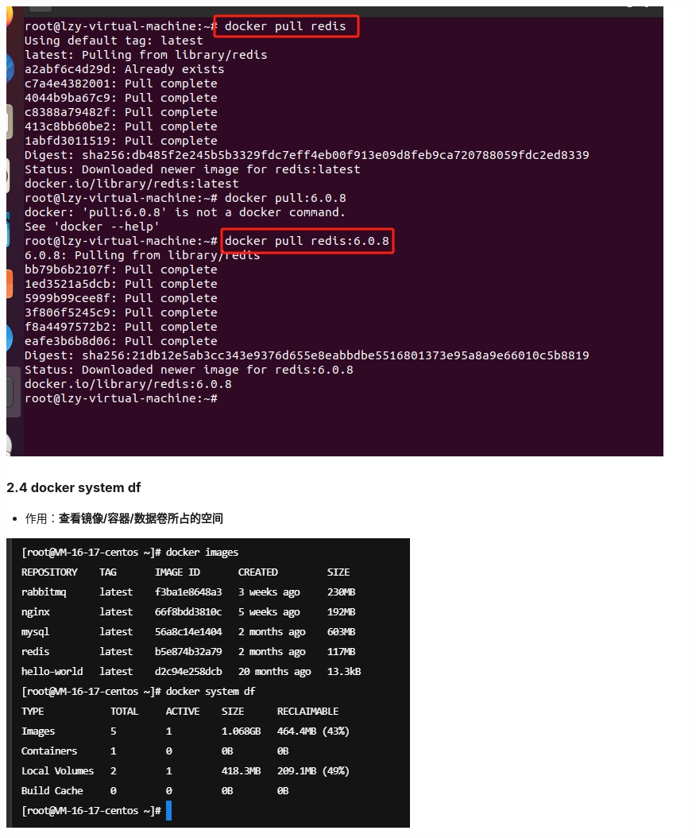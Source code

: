 ![docker pull](图片/命令/dockerpull.png)



### 2.4 docker system df

- 作用：**查看镜像/容器/数据卷所占的空间**

![docker system df](图片/命令/dockersystemdf.png)
